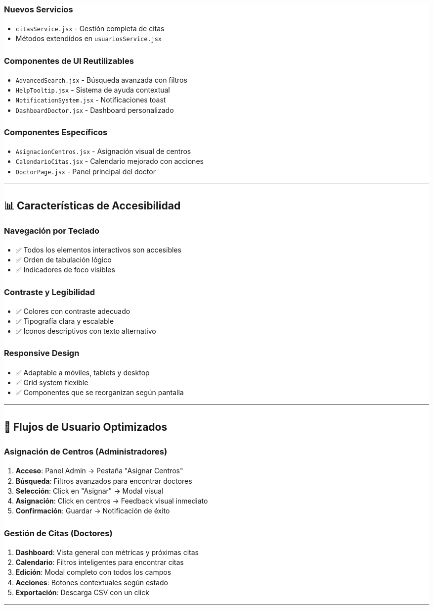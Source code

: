 ### **Nuevos Servicios**
- `citasService.jsx` - Gestión completa de citas
- Métodos extendidos en `usuariosService.jsx`

### **Componentes de UI Reutilizables**
- `AdvancedSearch.jsx` - Búsqueda avanzada con filtros
- `HelpTooltip.jsx` - Sistema de ayuda contextual
- `NotificationSystem.jsx` - Notificaciones toast
- `DashboardDoctor.jsx` - Dashboard personalizado

### **Componentes Específicos**
- `AsignacionCentros.jsx` - Asignación visual de centros
- `CalendarioCitas.jsx` - Calendario mejorado con acciones
- `DoctorPage.jsx` - Panel principal del doctor

---

## 📊 Características de Accesibilidad

### **Navegación por Teclado**
- ✅ Todos los elementos interactivos son accesibles
- ✅ Orden de tabulación lógico
- ✅ Indicadores de foco visibles

### **Contraste y Legibilidad**
- ✅ Colores con contraste adecuado
- ✅ Tipografía clara y escalable
- ✅ Iconos descriptivos con texto alternativo

### **Responsive Design**
- ✅ Adaptable a móviles, tablets y desktop
- ✅ Grid system flexible
- ✅ Componentes que se reorganizan según pantalla

---

## 🎯 Flujos de Usuario Optimizados

### **Asignación de Centros (Administradores)**
1. **Acceso**: Panel Admin → Pestaña "Asignar Centros"
2. **Búsqueda**: Filtros avanzados para encontrar doctores
3. **Selección**: Click en "Asignar" → Modal visual
4. **Asignación**: Click en centros → Feedback visual inmediato
5. **Confirmación**: Guardar → Notificación de éxito

### **Gestión de Citas (Doctores)**
1. **Dashboard**: Vista general con métricas y próximas citas
2. **Calendario**: Filtros inteligentes para encontrar citas
3. **Edición**: Modal completo con todos los campos
4. **Acciones**: Botones contextuales según estado
5. **Exportación**: Descarga CSV con un click

---